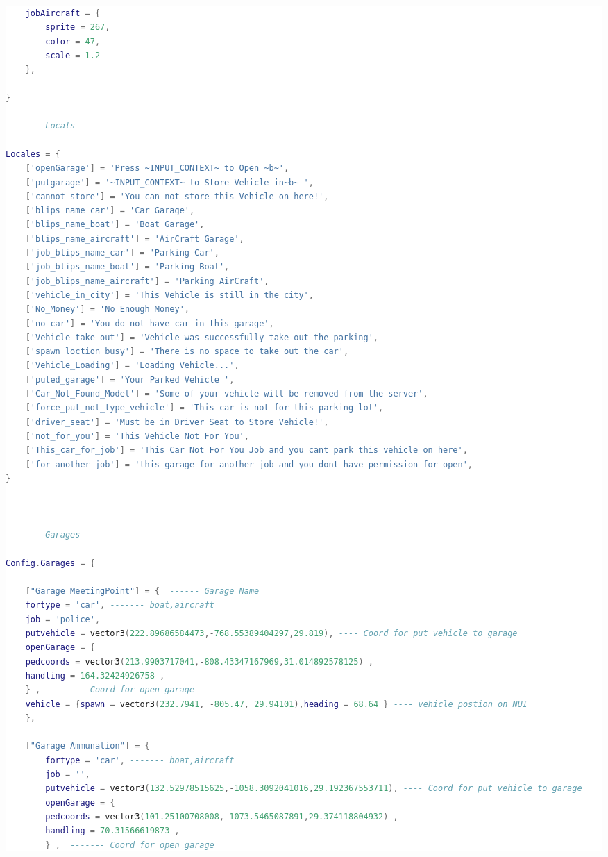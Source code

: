 ```````lua
    jobAircraft = {
        sprite = 267,
        color = 47,
        scale = 1.2
    },

}

------- Locals 

Locales = {
    ['openGarage'] = 'Press ~INPUT_CONTEXT~ to Open ~b~',
    ['putgarage'] = '~INPUT_CONTEXT~ to Store Vehicle in~b~ ',
    ['cannot_store'] = 'You can not store this Vehicle on here!',
    ['blips_name_car'] = 'Car Garage',
    ['blips_name_boat'] = 'Boat Garage',
    ['blips_name_aircraft'] = 'AirCraft Garage',
    ['job_blips_name_car'] = 'Parking Car',
    ['job_blips_name_boat'] = 'Parking Boat',
    ['job_blips_name_aircraft'] = 'Parking AirCraft',
    ['vehicle_in_city'] = 'This Vehicle is still in the city',
    ['No_Money'] = 'No Enough Money',
    ['no_car'] = 'You do not have car in this garage',
    ['Vehicle_take_out'] = 'Vehicle was successfully take out the parking',
    ['spawn_loction_busy'] = 'There is no space to take out the car',
    ['Vehicle_Loading'] = 'Loading Vehicle...',
    ['puted_garage'] = 'Your Parked Vehicle ',
    ['Car_Not_Found_Model'] = 'Some of your vehicle will be removed from the server',
    ['force_put_not_type_vehicle'] = 'This car is not for this parking lot',
    ['driver_seat'] = 'Must be in Driver Seat to Store Vehicle!',
    ['not_for_you'] = 'This Vehicle Not For You',
    ['This_car_for_job'] = 'This Car Not For You Job and you cant park this vehicle on here',
    ['for_another_job'] = 'this garage for another job and you dont have permission for open',
}



------- Garages 

Config.Garages = {

    ["Garage MeetingPoint"] = {  ------ Garage Name
    fortype = 'car', ------- boat,aircraft
    job = 'police',
    putvehicle = vector3(222.89686584473,-768.55389404297,29.819), ---- Coord for put vehicle to garage
    openGarage = { 
    pedcoords = vector3(213.9903717041,-808.43347167969,31.014892578125) ,
    handling = 164.32424926758 ,
    } ,  ------- Coord for open garage
    vehicle = {spawn = vector3(232.7941, -805.47, 29.94101),heading = 68.64 } ---- vehicle postion on NUI
    }, 

    ["Garage Ammunation"] = {
        fortype = 'car', ------- boat,aircraft
        job = '',
        putvehicle = vector3(132.52978515625,-1058.3092041016,29.192367553711), ---- Coord for put vehicle to garage
        openGarage = { 
        pedcoords = vector3(101.25100708008,-1073.5465087891,29.374118804932) ,
        handling = 70.31566619873 ,
        } ,  ------- Coord for open garage
```````